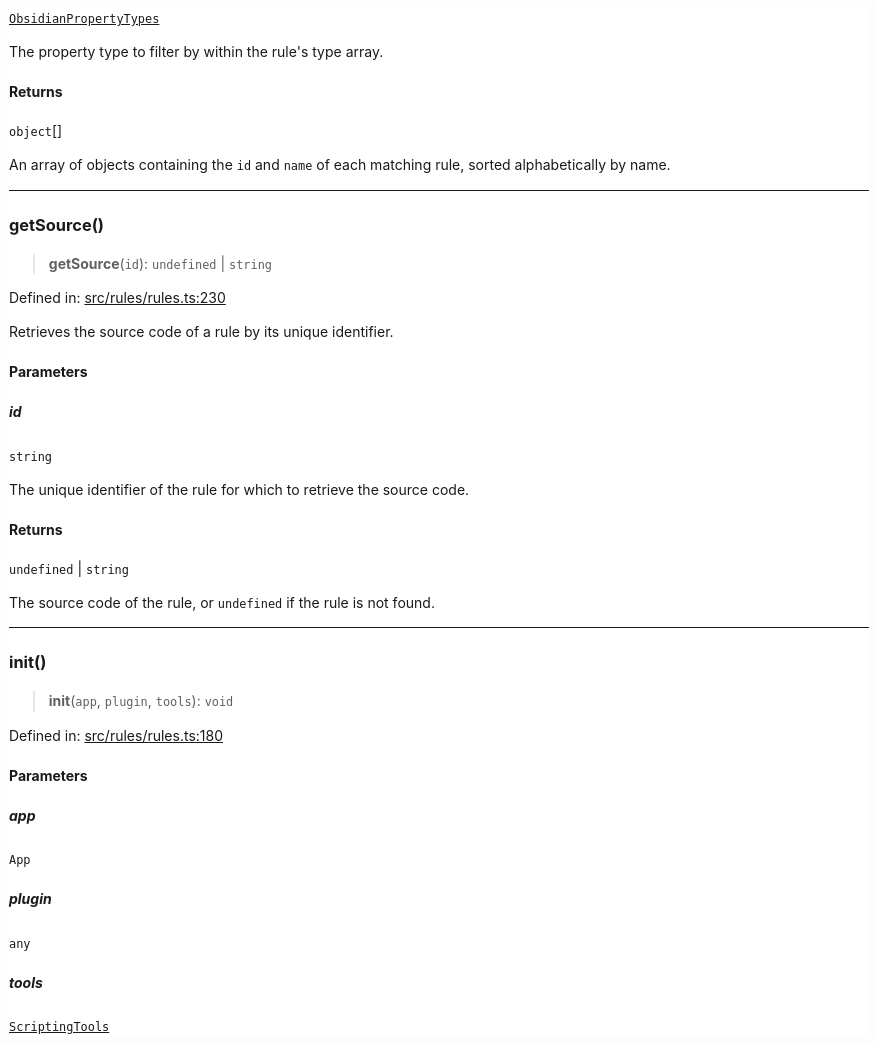 [`ObsidianPropertyTypes`](https://raw.githubusercontent.com/Christian-Me/obsidian-front-matter-automate/main/doc/types/type-aliases/ObsidianPropertyTypes.md)

The property type to filter by within the rule's type array.

#### Returns

`object`[]

An array of objects containing the `id` and `name` of each matching rule, sorted alphabetically by name.

***

### getSource()

> **getSource**(`id`): `undefined` \| `string`

Defined in: [src/rules/rules.ts:230](https://github.com/Christian-Me/folder-to-tags-plugin/blob/ea97d76ce7b235ca1e3494401efc98e537acc1fb/src/rules/rules.ts#L230)

Retrieves the source code of a rule by its unique identifier.

#### Parameters

##### id

`string`

The unique identifier of the rule for which to retrieve the source code.

#### Returns

`undefined` \| `string`

The source code of the rule, or `undefined` if the rule is not found.

***

### init()

> **init**(`app`, `plugin`, `tools`): `void`

Defined in: [src/rules/rules.ts:180](https://github.com/Christian-Me/folder-to-tags-plugin/blob/ea97d76ce7b235ca1e3494401efc98e537acc1fb/src/rules/rules.ts#L180)

#### Parameters

##### app

`App`

##### plugin

`any`

##### tools

[`ScriptingTools`](https://raw.githubusercontent.com/Christian-Me/obsidian-front-matter-automate/main/doc/tools/classes/ScriptingTools.md)

